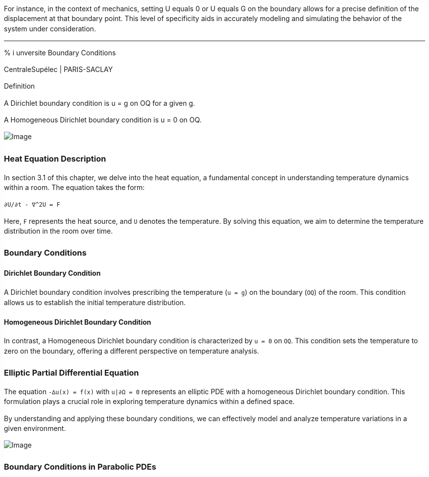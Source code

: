 For instance, in the context of mechanics, setting U equals 0 or U equals G on the boundary allows for a precise definition of the displacement at that boundary point. This level of specificity aids in accurately modeling and simulating the behavior of the system under consideration.

---

% i unversite Boundary Conditions

CentraleSupélec | PARIS-SACLAY

Definition

A Dirichlet boundary condition is u = g on OQ for a given g.

A Homogeneous Dirichlet boundary condition is u = 0 on OQ.

![Image](outputs/slidemse/slide_7.png)

### Heat Equation Description

In section 3.1 of this chapter, we delve into the heat equation, a fundamental concept in understanding temperature dynamics within a room. The equation takes the form:

```
∂U/∂t - ∇^2U = F
```

Here, `F` represents the heat source, and `U` denotes the temperature. By solving this equation, we aim to determine the temperature distribution in the room over time.

### Boundary Conditions

#### Dirichlet Boundary Condition

A Dirichlet boundary condition involves prescribing the temperature (`u = g`) on the boundary (`OQ`) of the room. This condition allows us to establish the initial temperature distribution.

#### Homogeneous Dirichlet Boundary Condition

In contrast, a Homogeneous Dirichlet boundary condition is characterized by `u = 0` on `OQ`. This condition sets the temperature to zero on the boundary, offering a different perspective on temperature analysis.

### Elliptic Partial Differential Equation

The equation `-∆u(x) = f(x)` with `u|∂Ω = 0` represents an elliptic PDE with a homogeneous Dirichlet boundary condition. This formulation plays a crucial role in exploring temperature dynamics within a defined space.

By understanding and applying these boundary conditions, we can effectively model and analyze temperature variations in a given environment.

![Image](outputs/slidemse/slide_8.png)

### Boundary Conditions in Parabolic PDEs

